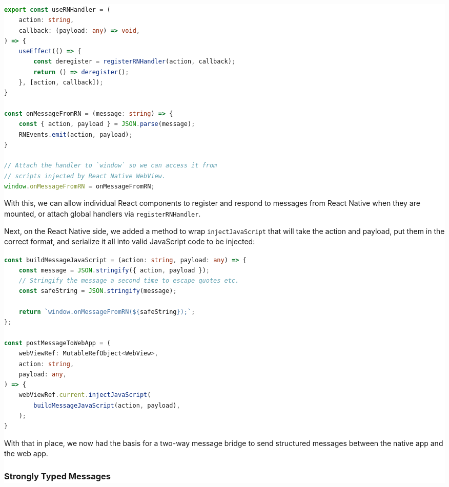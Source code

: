 ```TypeScript
export const useRNHandler = (
	action: string,
	callback: (payload: any) => void,
) => {
	useEffect(() => {
		const deregister = registerRNHandler(action, callback);
		return () => deregister();
	}, [action, callback]);
}

const onMessageFromRN = (message: string) => {
	const { action, payload } = JSON.parse(message);
	RNEvents.emit(action, payload);
}

// Attach the handler to `window` so we can access it from
// scripts injected by React Native WebView.
window.onMessageFromRN = onMessageFromRN;
```

With this, we can allow individual React components to register and respond to
messages from React Native when they are mounted, or attach global handlers via
`registerRNHandler`.

Next, on the React Native side, we added a method to wrap `injectJavaScript`
that will take the action and payload, put them in the correct format, and
serialize it all into valid JavaScript code to be injected:

```TypeScript
const buildMessageJavaScript = (action: string, payload: any) => {
	const message = JSON.stringify({ action, payload });
	// Stringify the message a second time to escape quotes etc.
	const safeString = JSON.stringify(message);

	return `window.onMessageFromRN(${safeString});`;
};

const postMessageToWebApp = (
	webViewRef: MutableRefObject<WebView>,
	action: string,
	payload: any,
) => {
	webViewRef.current.injectJavaScript(
		buildMessageJavaScript(action, payload),
	);
}
```

With that in place, we now had the basis for a two-way message bridge to send
structured messages between the native app and the web app.

### Strongly Typed Messages
